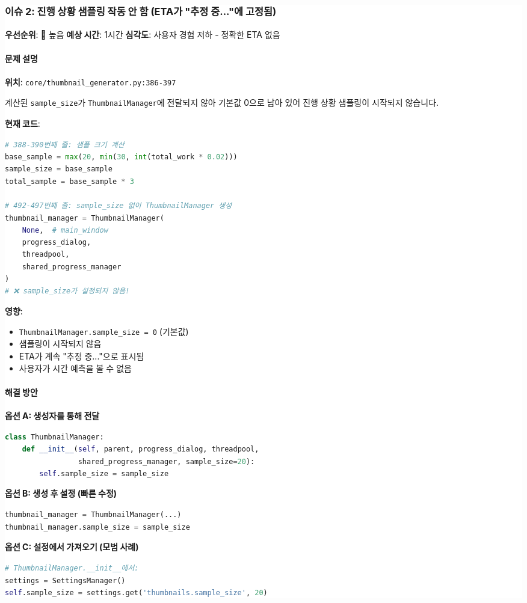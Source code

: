 
### 이슈 2: 진행 상황 샘플링 작동 안 함 (ETA가 "추정 중..."에 고정됨)

**우선순위**: 🔴 높음
**예상 시간**: 1시간
**심각도**: 사용자 경험 저하 - 정확한 ETA 없음

#### 문제 설명

**위치**: `core/thumbnail_generator.py:386-397`

계산된 `sample_size`가 `ThumbnailManager`에 전달되지 않아 기본값 0으로 남아 있어 진행 상황 샘플링이 시작되지 않습니다.

**현재 코드**:
```python
# 388-390번째 줄: 샘플 크기 계산
base_sample = max(20, min(30, int(total_work * 0.02)))
sample_size = base_sample
total_sample = base_sample * 3

# 492-497번째 줄: sample_size 없이 ThumbnailManager 생성
thumbnail_manager = ThumbnailManager(
    None,  # main_window
    progress_dialog,
    threadpool,
    shared_progress_manager
)
# ❌ sample_size가 설정되지 않음!
```

**영향**:
- `ThumbnailManager.sample_size = 0` (기본값)
- 샘플링이 시작되지 않음
- ETA가 계속 "추정 중..."으로 표시됨
- 사용자가 시간 예측을 볼 수 없음

#### 해결 방안

**옵션 A: 생성자를 통해 전달**
```python
class ThumbnailManager:
    def __init__(self, parent, progress_dialog, threadpool,
                 shared_progress_manager, sample_size=20):
        self.sample_size = sample_size
```

**옵션 B: 생성 후 설정 (빠른 수정)**
```python
thumbnail_manager = ThumbnailManager(...)
thumbnail_manager.sample_size = sample_size
```

**옵션 C: 설정에서 가져오기 (모범 사례)**
```python
# ThumbnailManager.__init__에서:
settings = SettingsManager()
self.sample_size = settings.get('thumbnails.sample_size', 20)
```
